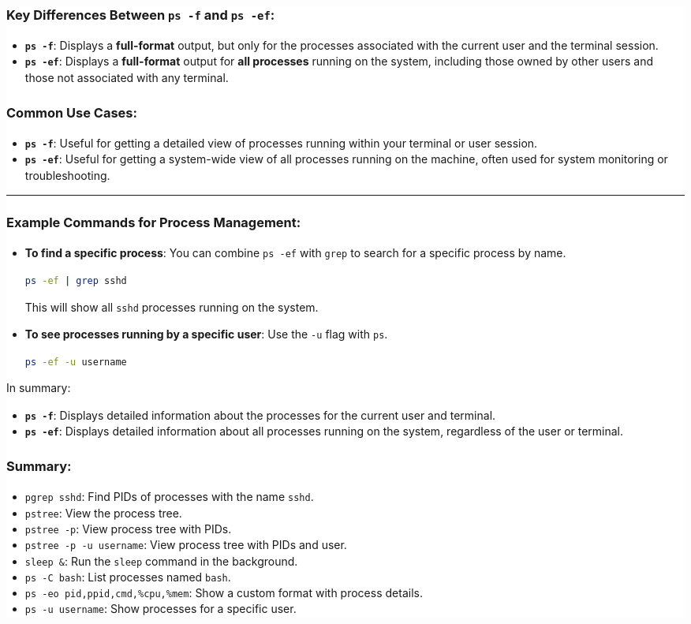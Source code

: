 ### Key Differences Between `ps -f` and `ps -ef`:
- **`ps -f`**: Displays a **full-format** output, but only for the processes associated with the current user and the terminal session.
- **`ps -ef`**: Displays a **full-format** output for **all processes** running on the system, including those owned by other users and those not associated with any terminal.

### Common Use Cases:
- **`ps -f`**: Useful for getting a detailed view of processes running within your terminal or user session.
- **`ps -ef`**: Useful for getting a system-wide view of all processes running on the machine, often used for system monitoring or troubleshooting.

---

### Example Commands for Process Management:
- **To find a specific process**: You can combine `ps -ef` with `grep` to search for a specific process by name.
  ```bash
  ps -ef | grep sshd
  ```
  This will show all `sshd` processes running on the system.

- **To see processes running by a specific user**: Use the `-u` flag with `ps`.
  ```bash
  ps -ef -u username
  ```

In summary:
- **`ps -f`**: Displays detailed information about the processes for the current user and terminal.
- **`ps -ef`**: Displays detailed information about all processes running on the system, regardless of the user or terminal.

  

### Summary:
- `pgrep sshd`: Find PIDs of processes with the name `sshd`.
- `pstree`: View the process tree.
- `pstree -p`: View process tree with PIDs.
- `pstree -p -u username`: View process tree with PIDs and user.
- `sleep &`: Run the `sleep` command in the background.
- `ps -C bash`: List processes named `bash`.
- `ps -eo pid,ppid,cmd,%cpu,%mem`: Show a custom format with process details.
- `ps -u username`: Show processes for a specific user.

